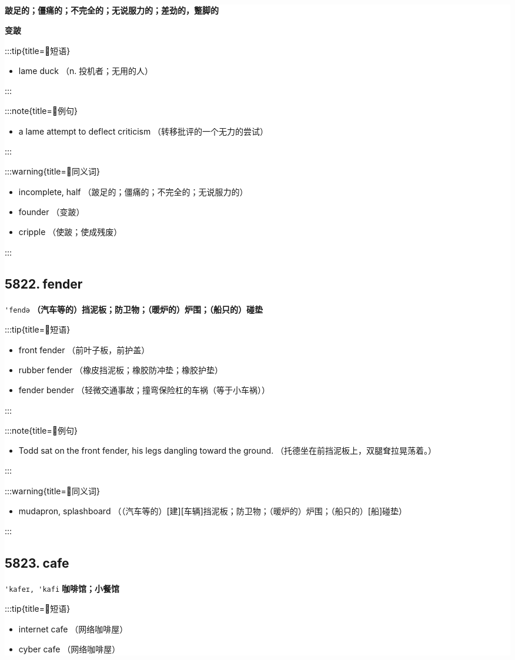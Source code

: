 **跛足的；僵痛的；不完全的；无说服力的；差劲的，蹩脚的**

**变跛**

:::tip{title=🤩短语}

- lame duck （n. 投机者；无用的人）

:::

:::note{title=🎤例句}

- a lame attempt to deflect criticism （转移批评的一个无力的尝试）

:::

:::warning{title=🤔同义词}

- incomplete, half （跛足的；僵痛的；不完全的；无说服力的）

- founder （变跛）

- cripple （使跛；使成残废）

:::


## 5822. fender

`'fendə`  **（汽车等的）挡泥板；防卫物；（暖炉的）炉围；（船只的）碰垫**

:::tip{title=🤩短语}

- front fender （前叶子板，前护盖）

- rubber fender （橡皮挡泥板；橡胶防冲垫；橡胶护垫）

- fender bender （轻微交通事故；撞弯保险杠的车祸（等于小车祸））

:::

:::note{title=🎤例句}

- Todd sat on the front fender, his legs dangling toward the ground. （托德坐在前挡泥板上，双腿耷拉晃荡着。）

:::

:::warning{title=🤔同义词}

- mudapron, splashboard （（汽车等的）[建][车辆]挡泥板；防卫物；（暖炉的）炉围；（船只的）[船]碰垫）

:::


## 5823. cafe

`'kafeɪ, 'kafi`  **咖啡馆；小餐馆**

:::tip{title=🤩短语}

- internet cafe （网络咖啡屋）

- cyber cafe （网络咖啡屋）
